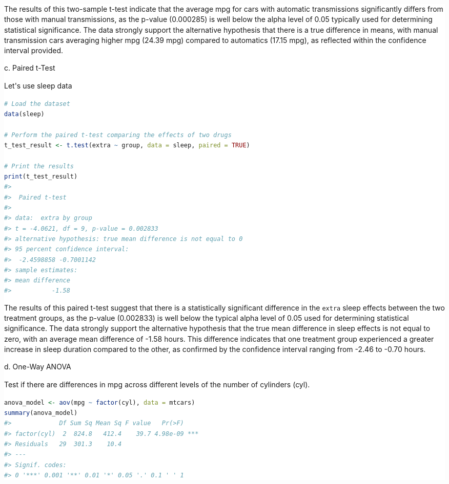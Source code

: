 ```r
```

The results of this two-sample t-test indicate that the average mpg for cars with automatic transmissions significantly differs from those with manual transmissions, as the p-value (0.000285) is well below the alpha level of 0.05 typically used for determining statistical significance. The data strongly support the alternative hypothesis that there is a true difference in means, with manual transmission cars averaging higher mpg (24.39 mpg) compared to automatics (17.15 mpg), as reflected within the confidence interval provided.

c. Paired t-Test

Let's use sleep data


```r
# Load the dataset
data(sleep)

# Perform the paired t-test comparing the effects of two drugs
t_test_result <- t.test(extra ~ group, data = sleep, paired = TRUE)

# Print the results
print(t_test_result)
#> 
#> 	Paired t-test
#> 
#> data:  extra by group
#> t = -4.0621, df = 9, p-value = 0.002833
#> alternative hypothesis: true mean difference is not equal to 0
#> 95 percent confidence interval:
#>  -2.4598858 -0.7001142
#> sample estimates:
#> mean difference 
#>           -1.58
```

The results of this paired t-test suggest that there is a statistically significant difference in the `extra` sleep effects between the two treatment groups, as the p-value (0.002833) is well below the typical alpha level of 0.05 used for determining statistical significance. The data strongly support the alternative hypothesis that the true mean difference in sleep effects is not equal to zero, with an average mean difference of -1.58 hours. This difference indicates that one treatment group experienced a greater increase in sleep duration compared to the other, as confirmed by the confidence interval ranging from -2.46 to -0.70 hours.

d. One-Way ANOVA

Test if there are differences in mpg across different levels of the number of cylinders (cyl).


```r
anova_model <- aov(mpg ~ factor(cyl), data = mtcars)
summary(anova_model)
#>             Df Sum Sq Mean Sq F value   Pr(>F)    
#> factor(cyl)  2  824.8   412.4    39.7 4.98e-09 ***
#> Residuals   29  301.3    10.4                     
#> ---
#> Signif. codes:  
#> 0 '***' 0.001 '**' 0.01 '*' 0.05 '.' 0.1 ' ' 1
```
